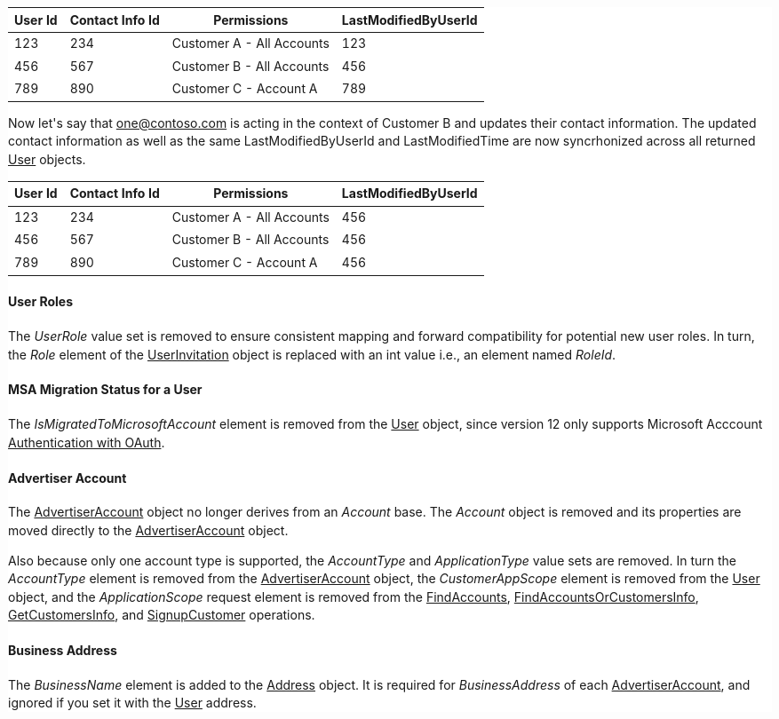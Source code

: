 |User Id|Contact Info Id|Permissions|LastModifiedByUserId|
|-------------|----------------------|----------------|----------------|
|123|234|Customer A - All Accounts|123|
|456|567|Customer B - All Accounts|456|
|789|890|Customer C - Account A|789|

Now let's say that one@contoso.com is acting in the context of Customer B and updates their contact information. The updated contact information as well as the same LastModifiedByUserId and LastModifiedTime are now syncrhonized across all returned [User](../customer-management-service/user.md) objects.

|User Id|Contact Info Id|Permissions|LastModifiedByUserId|
|-------------|----------------------|----------------|----------------|
|123|234|Customer A - All Accounts|456|
|456|567|Customer B - All Accounts|456|
|789|890|Customer C - Account A|456|

#### <a name="customer-userroles"></a>User Roles
The *UserRole* value set is removed to ensure consistent mapping and forward compatibility for potential new user roles. In turn, the *Role* element of the [UserInvitation](../customer-management-service/userinvitation.md) object is replaced with an int value i.e., an element named *RoleId*.

#### <a name="customer-user"></a>MSA Migration Status for a User
The *IsMigratedToMicrosoftAccount* element is removed from the [User](../customer-management-service/user.md) object, since version 12 only supports Microsoft Acccount [Authentication with OAuth](authentication-oauth.md). 

#### <a name="customer-advertiseraccount"></a>Advertiser Account
The [AdvertiserAccount](../customer-management-service/advertiseraccount.md) object no longer derives from an *Account* base. The *Account* object is removed and its properties are moved directly to the [AdvertiserAccount](../customer-management-service/advertiseraccount.md) object. 

Also because only one account type is supported, the *AccountType* and *ApplicationType* value sets are removed. In turn the *AccountType* element is removed from the [AdvertiserAccount](../customer-management-service/advertiseraccount.md) object, the *CustomerAppScope* element is removed from the [User](../customer-management-service/user.md) object, and the *ApplicationScope* request element is removed from the [FindAccounts](../customer-management-service/findaccounts.md), [FindAccountsOrCustomersInfo](../customer-management-service/findaccountsorcustomersinfo.md), [GetCustomersInfo](../customer-management-service/getcustomersinfo.md), and [SignupCustomer](../customer-management-service/signupcustomer.md) operations. 

#### <a name="customer-businessaddress"></a>Business Address
The *BusinessName* element is added to the [Address](../customer-management-service/address.md) object. It is required for *BusinessAddress* of each [AdvertiserAccount](../customer-management-service/advertiseraccount.md), and ignored if you set it with the [User](../customer-management-service/user.md) address. 
